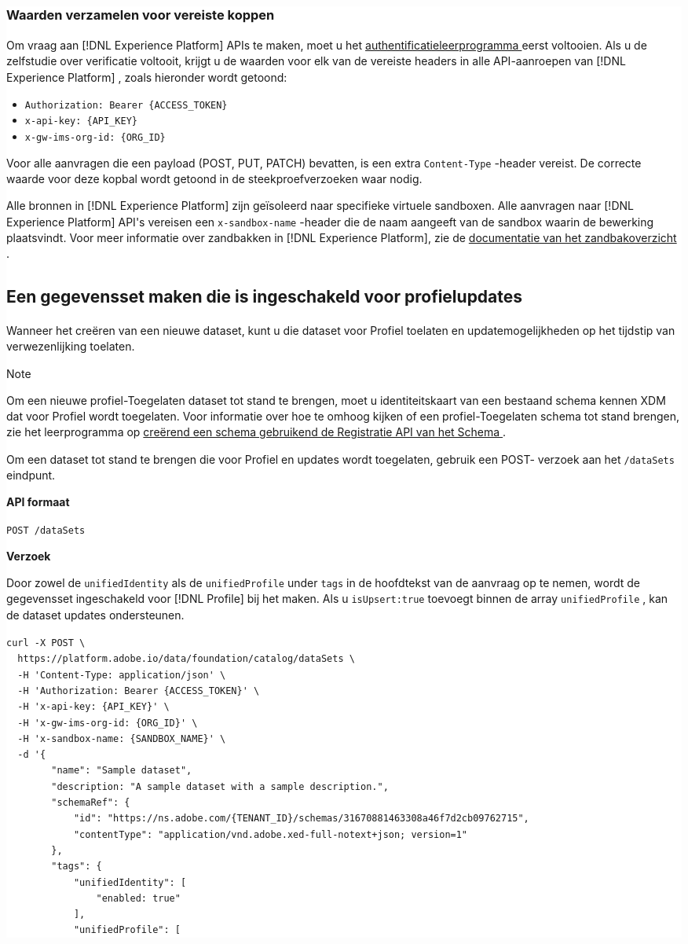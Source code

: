 ### Waarden verzamelen voor vereiste koppen

Om vraag aan [!DNL Experience Platform] APIs te maken, moet u het [ authentificatieleerprogramma ](https://www.adobe.com/go/platform-api-authentication-en) eerst voltooien. Als u de zelfstudie over verificatie voltooit, krijgt u de waarden voor elk van de vereiste headers in alle API-aanroepen van [!DNL Experience Platform] , zoals hieronder wordt getoond:

- `Authorization: Bearer {ACCESS_TOKEN}`
- `x-api-key: {API_KEY}`
- `x-gw-ims-org-id: {ORG_ID}`

Voor alle aanvragen die een payload (POST, PUT, PATCH) bevatten, is een extra `Content-Type` -header vereist. De correcte waarde voor deze kopbal wordt getoond in de steekproefverzoeken waar nodig.

Alle bronnen in [!DNL Experience Platform] zijn geïsoleerd naar specifieke virtuele sandboxen. Alle aanvragen naar [!DNL Experience Platform] API&#39;s vereisen een `x-sandbox-name` -header die de naam aangeeft van de sandbox waarin de bewerking plaatsvindt. Voor meer informatie over zandbakken in [!DNL Experience Platform], zie de [ documentatie van het zandbakoverzicht ](../../sandboxes/home.md).

## Een gegevensset maken die is ingeschakeld voor profielupdates

Wanneer het creëren van een nieuwe dataset, kunt u die dataset voor Profiel toelaten en updatemogelijkheden op het tijdstip van verwezenlijking toelaten.

>[!NOTE]
>
>Om een nieuwe profiel-Toegelaten dataset tot stand te brengen, moet u identiteitskaart van een bestaand schema kennen XDM dat voor Profiel wordt toegelaten. Voor informatie over hoe te omhoog kijken of een profiel-Toegelaten schema tot stand brengen, zie het leerprogramma op [ creërend een schema gebruikend de Registratie API van het Schema ](../../xdm/tutorials/create-schema-api.md).

Om een dataset tot stand te brengen die voor Profiel en updates wordt toegelaten, gebruik een POST- verzoek aan het `/dataSets` eindpunt.

**API formaat**

```http
POST /dataSets
```

**Verzoek**

Door zowel de `unifiedIdentity` als de `unifiedProfile` under `tags` in de hoofdtekst van de aanvraag op te nemen, wordt de gegevensset ingeschakeld voor [!DNL Profile] bij het maken. Als u `isUpsert:true` toevoegt binnen de array `unifiedProfile` , kan de dataset updates ondersteunen.

```shell
curl -X POST \
  https://platform.adobe.io/data/foundation/catalog/dataSets \
  -H 'Content-Type: application/json' \
  -H 'Authorization: Bearer {ACCESS_TOKEN}' \
  -H 'x-api-key: {API_KEY}' \
  -H 'x-gw-ims-org-id: {ORG_ID}' \
  -H 'x-sandbox-name: {SANDBOX_NAME}' \
  -d '{
        "name": "Sample dataset",
        "description: "A sample dataset with a sample description.",
        "schemaRef": {
            "id": "https://ns.adobe.com/{TENANT_ID}/schemas/31670881463308a46f7d2cb09762715",
            "contentType": "application/vnd.adobe.xed-full-notext+json; version=1"
        },
        "tags": {
            "unifiedIdentity": [
                "enabled: true"
            ],
            "unifiedProfile": [
```